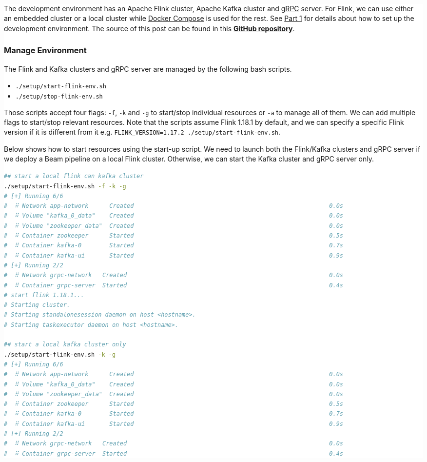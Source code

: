 The development environment has an Apache Flink cluster, Apache Kafka cluster and [gRPC](https://grpc.io/) server. For Flink, we can use either an embedded cluster or a local cluster while [Docker Compose](https://docs.docker.com/compose/) is used for the rest. See [Part 1](/blog/2024-07-04-beam-examples-1) for details about how to set up the development environment. The source of this post can be found in this [**GitHub repository**](https://github.com/jaehyeon-kim/beam-demos/tree/master/beam-pipelines).

### Manage Environment

The Flink and Kafka clusters and gRPC server are managed by the following bash scripts.

- `./setup/start-flink-env.sh`
- `./setup/stop-flink-env.sh`

Those scripts accept four flags: `-f`, `-k` and `-g` to start/stop individual resources or `-a` to manage all of them. We can add multiple flags to start/stop relevant resources. Note that the scripts assume Flink 1.18.1 by default, and we can specify a specific Flink version if it is different from it e.g. `FLINK_VERSION=1.17.2 ./setup/start-flink-env.sh`.

Below shows how to start resources using the start-up script. We need to launch both the Flink/Kafka clusters and gRPC server if we deploy a Beam pipeline on a local Flink cluster. Otherwise, we can start the Kafka cluster and gRPC server only.

```bash
## start a local flink can kafka cluster
./setup/start-flink-env.sh -f -k -g
# [+] Running 6/6
#  ⠿ Network app-network      Created                                                        0.0s
#  ⠿ Volume "kafka_0_data"    Created                                                        0.0s
#  ⠿ Volume "zookeeper_data"  Created                                                        0.0s
#  ⠿ Container zookeeper      Started                                                        0.5s
#  ⠿ Container kafka-0        Started                                                        0.7s
#  ⠿ Container kafka-ui       Started                                                        0.9s
# [+] Running 2/2
#  ⠿ Network grpc-network   Created                                                          0.0s
#  ⠿ Container grpc-server  Started                                                          0.4s
# start flink 1.18.1...
# Starting cluster.
# Starting standalonesession daemon on host <hostname>.
# Starting taskexecutor daemon on host <hostname>.

## start a local kafka cluster only
./setup/start-flink-env.sh -k -g
# [+] Running 6/6
#  ⠿ Network app-network      Created                                                        0.0s
#  ⠿ Volume "kafka_0_data"    Created                                                        0.0s
#  ⠿ Volume "zookeeper_data"  Created                                                        0.0s
#  ⠿ Container zookeeper      Started                                                        0.5s
#  ⠿ Container kafka-0        Started                                                        0.7s
#  ⠿ Container kafka-ui       Started                                                        0.9s
# [+] Running 2/2
#  ⠿ Network grpc-network   Created                                                          0.0s
#  ⠿ Container grpc-server  Started                                                          0.4s
```
